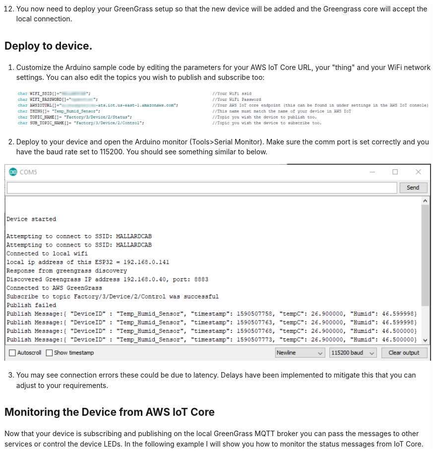 12. You now need to deploy your GreenGrass setup so that the new device will be added and the Greengrass core will accept the local connection.

## Deploy to device.

1. Customize the Arduino sample code by editing the parameters for your AWS IoT Core URL, your "thing" and your WiFi network settings. You can also edit the topics you wish to publish and subscribe too:  

   <p align="center">
   <img src="assets/devicesettings.png" alt="settings" width="100%">
   </p>

2.  Deploy to your device and open the Arduino monitor (Tools>Serial Monitor). Make sure the comm port is set correctly and you have the baud rate set to 115200. You should see something similar to below.

   <p align="center">
   <img src="assets/monitor.png" alt="monitor" width="100%">
   </p>

3. You may see connection errors these could be due to latency. Delays have been implemented to mitigate this that you can adjust to your requirements.

   

## Monitoring the Device from AWS IoT Core

Now that your device is subscribing and publishing on the local GreenGrass MQTT broker you can pass the messages to other services or control the device LEDs. In the following example I will show you how to monitor the status messages from IoT Core.
